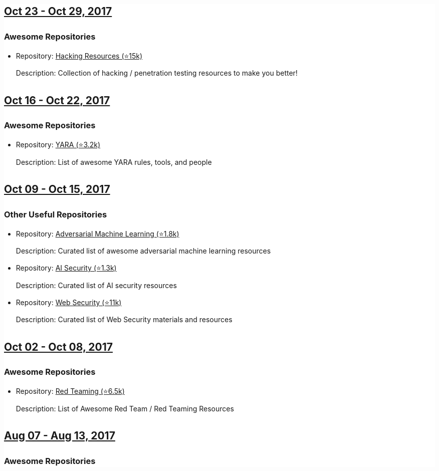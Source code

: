 

## [Oct 23 - Oct 29, 2017](/content/2017/43/README.md)

### Awesome Repositories

- Repository: [Hacking Resources (⭐15k)](https://github.com/vitalysim/Awesome-Hacking-Resources)

  Description: Collection of hacking / penetration testing resources to make you better!



## [Oct 16 - Oct 22, 2017](/content/2017/42/README.md)

### Awesome Repositories

- Repository: [YARA (⭐3.2k)](https://github.com/InQuest/awesome-yara)

  Description: List of awesome YARA rules, tools, and people



## [Oct 09 - Oct 15, 2017](/content/2017/41/README.md)

### Other Useful Repositories

- Repository: [Adversarial Machine Learning (⭐1.8k)](https://github.com/yenchenlin/awesome-adversarial-machine-learning)

  Description: Curated list of awesome adversarial machine learning resources


- Repository: [AI Security (⭐1.3k)](https://github.com/RandomAdversary/Awesome-AI-Security)

  Description: Curated list of AI security resources


- Repository: [Web Security (⭐11k)](https://github.com/qazbnm456/awesome-web-security)

  Description: Curated list of Web Security materials and resources



## [Oct 02 - Oct 08, 2017](/content/2017/40/README.md)

### Awesome Repositories

- Repository: [Red Teaming (⭐6.5k)](https://github.com/yeyintminthuhtut/Awesome-Red-Teaming)

  Description: List of Awesome Red Team / Red Teaming Resources



## [Aug 07 - Aug 13, 2017](/content/2017/32/README.md)

### Awesome Repositories

